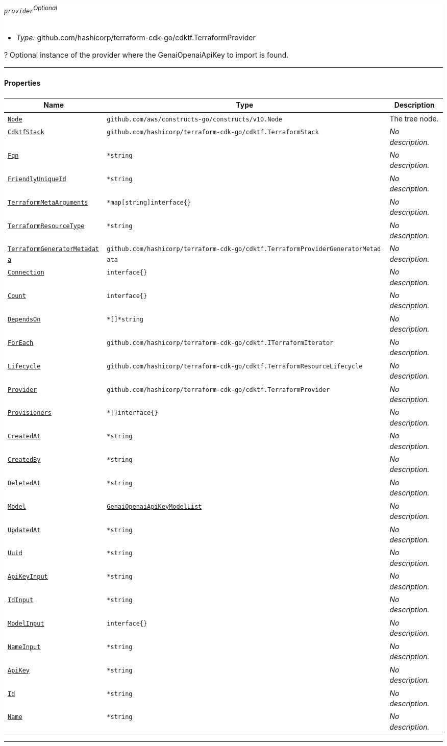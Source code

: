 
###### `provider`<sup>Optional</sup> <a name="provider" id="@cdktf/provider-digitalocean.genaiOpenaiApiKey.GenaiOpenaiApiKey.generateConfigForImport.parameter.provider"></a>

- *Type:* github.com/hashicorp/terraform-cdk-go/cdktf.TerraformProvider

? Optional instance of the provider where the GenaiOpenaiApiKey to import is found.

---

#### Properties <a name="Properties" id="Properties"></a>

| **Name** | **Type** | **Description** |
| --- | --- | --- |
| <code><a href="#@cdktf/provider-digitalocean.genaiOpenaiApiKey.GenaiOpenaiApiKey.property.node">Node</a></code> | <code>github.com/aws/constructs-go/constructs/v10.Node</code> | The tree node. |
| <code><a href="#@cdktf/provider-digitalocean.genaiOpenaiApiKey.GenaiOpenaiApiKey.property.cdktfStack">CdktfStack</a></code> | <code>github.com/hashicorp/terraform-cdk-go/cdktf.TerraformStack</code> | *No description.* |
| <code><a href="#@cdktf/provider-digitalocean.genaiOpenaiApiKey.GenaiOpenaiApiKey.property.fqn">Fqn</a></code> | <code>*string</code> | *No description.* |
| <code><a href="#@cdktf/provider-digitalocean.genaiOpenaiApiKey.GenaiOpenaiApiKey.property.friendlyUniqueId">FriendlyUniqueId</a></code> | <code>*string</code> | *No description.* |
| <code><a href="#@cdktf/provider-digitalocean.genaiOpenaiApiKey.GenaiOpenaiApiKey.property.terraformMetaArguments">TerraformMetaArguments</a></code> | <code>*map[string]interface{}</code> | *No description.* |
| <code><a href="#@cdktf/provider-digitalocean.genaiOpenaiApiKey.GenaiOpenaiApiKey.property.terraformResourceType">TerraformResourceType</a></code> | <code>*string</code> | *No description.* |
| <code><a href="#@cdktf/provider-digitalocean.genaiOpenaiApiKey.GenaiOpenaiApiKey.property.terraformGeneratorMetadata">TerraformGeneratorMetadata</a></code> | <code>github.com/hashicorp/terraform-cdk-go/cdktf.TerraformProviderGeneratorMetadata</code> | *No description.* |
| <code><a href="#@cdktf/provider-digitalocean.genaiOpenaiApiKey.GenaiOpenaiApiKey.property.connection">Connection</a></code> | <code>interface{}</code> | *No description.* |
| <code><a href="#@cdktf/provider-digitalocean.genaiOpenaiApiKey.GenaiOpenaiApiKey.property.count">Count</a></code> | <code>interface{}</code> | *No description.* |
| <code><a href="#@cdktf/provider-digitalocean.genaiOpenaiApiKey.GenaiOpenaiApiKey.property.dependsOn">DependsOn</a></code> | <code>*[]*string</code> | *No description.* |
| <code><a href="#@cdktf/provider-digitalocean.genaiOpenaiApiKey.GenaiOpenaiApiKey.property.forEach">ForEach</a></code> | <code>github.com/hashicorp/terraform-cdk-go/cdktf.ITerraformIterator</code> | *No description.* |
| <code><a href="#@cdktf/provider-digitalocean.genaiOpenaiApiKey.GenaiOpenaiApiKey.property.lifecycle">Lifecycle</a></code> | <code>github.com/hashicorp/terraform-cdk-go/cdktf.TerraformResourceLifecycle</code> | *No description.* |
| <code><a href="#@cdktf/provider-digitalocean.genaiOpenaiApiKey.GenaiOpenaiApiKey.property.provider">Provider</a></code> | <code>github.com/hashicorp/terraform-cdk-go/cdktf.TerraformProvider</code> | *No description.* |
| <code><a href="#@cdktf/provider-digitalocean.genaiOpenaiApiKey.GenaiOpenaiApiKey.property.provisioners">Provisioners</a></code> | <code>*[]interface{}</code> | *No description.* |
| <code><a href="#@cdktf/provider-digitalocean.genaiOpenaiApiKey.GenaiOpenaiApiKey.property.createdAt">CreatedAt</a></code> | <code>*string</code> | *No description.* |
| <code><a href="#@cdktf/provider-digitalocean.genaiOpenaiApiKey.GenaiOpenaiApiKey.property.createdBy">CreatedBy</a></code> | <code>*string</code> | *No description.* |
| <code><a href="#@cdktf/provider-digitalocean.genaiOpenaiApiKey.GenaiOpenaiApiKey.property.deletedAt">DeletedAt</a></code> | <code>*string</code> | *No description.* |
| <code><a href="#@cdktf/provider-digitalocean.genaiOpenaiApiKey.GenaiOpenaiApiKey.property.model">Model</a></code> | <code><a href="#@cdktf/provider-digitalocean.genaiOpenaiApiKey.GenaiOpenaiApiKeyModelList">GenaiOpenaiApiKeyModelList</a></code> | *No description.* |
| <code><a href="#@cdktf/provider-digitalocean.genaiOpenaiApiKey.GenaiOpenaiApiKey.property.updatedAt">UpdatedAt</a></code> | <code>*string</code> | *No description.* |
| <code><a href="#@cdktf/provider-digitalocean.genaiOpenaiApiKey.GenaiOpenaiApiKey.property.uuid">Uuid</a></code> | <code>*string</code> | *No description.* |
| <code><a href="#@cdktf/provider-digitalocean.genaiOpenaiApiKey.GenaiOpenaiApiKey.property.apiKeyInput">ApiKeyInput</a></code> | <code>*string</code> | *No description.* |
| <code><a href="#@cdktf/provider-digitalocean.genaiOpenaiApiKey.GenaiOpenaiApiKey.property.idInput">IdInput</a></code> | <code>*string</code> | *No description.* |
| <code><a href="#@cdktf/provider-digitalocean.genaiOpenaiApiKey.GenaiOpenaiApiKey.property.modelInput">ModelInput</a></code> | <code>interface{}</code> | *No description.* |
| <code><a href="#@cdktf/provider-digitalocean.genaiOpenaiApiKey.GenaiOpenaiApiKey.property.nameInput">NameInput</a></code> | <code>*string</code> | *No description.* |
| <code><a href="#@cdktf/provider-digitalocean.genaiOpenaiApiKey.GenaiOpenaiApiKey.property.apiKey">ApiKey</a></code> | <code>*string</code> | *No description.* |
| <code><a href="#@cdktf/provider-digitalocean.genaiOpenaiApiKey.GenaiOpenaiApiKey.property.id">Id</a></code> | <code>*string</code> | *No description.* |
| <code><a href="#@cdktf/provider-digitalocean.genaiOpenaiApiKey.GenaiOpenaiApiKey.property.name">Name</a></code> | <code>*string</code> | *No description.* |

---